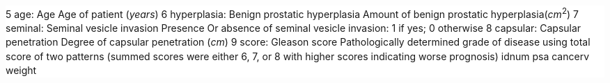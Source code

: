   </tr>

  <tr>

   <td colspan="2" width="77">5</td>

   <td colspan="6" width="275">age: Age</td>

   <td colspan="5" width="272">Age of patient (<em>years</em>)</td>

  </tr>

  <tr>

   <td colspan="2" width="77">6</td>

   <td colspan="6" width="275">hyperplasia: Benign prostatic hyperplasia</td>

   <td colspan="5" width="272">Amount of benign prostatic hyperplasia(<em>cm</em><sup>2</sup>)</td>

  </tr>

  <tr>

   <td colspan="2" width="77">7</td>

   <td colspan="6" width="275">seminal: Seminal vesicle invasion</td>

   <td colspan="5" width="272">Presence Or absence of seminal vesicle invasion: 1 if yes; 0 otherwise</td>

  </tr>

  <tr>

   <td colspan="2" width="77">8</td>

   <td colspan="6" width="275">capsular: Capsular penetration</td>

   <td colspan="5" width="272">Degree of capsular penetration (<em>cm</em>)</td>

  </tr>

  <tr>

   <td colspan="2" width="77">9</td>

   <td colspan="6" width="275">score: Gleason score</td>

   <td colspan="5" width="272">Pathologically determined grade of disease using total score of two patterns (summed scores were either 6, 7, or 8 with higher scores indicating worse prognosis)</td>

  </tr>

  <tr>

   <td width="36"> </td>

   <td colspan="2" width="59">idnum</td>

   <td width="59">psa</td>

   <td width="68">cancerv</td>

   <td width="60">weight</td>
